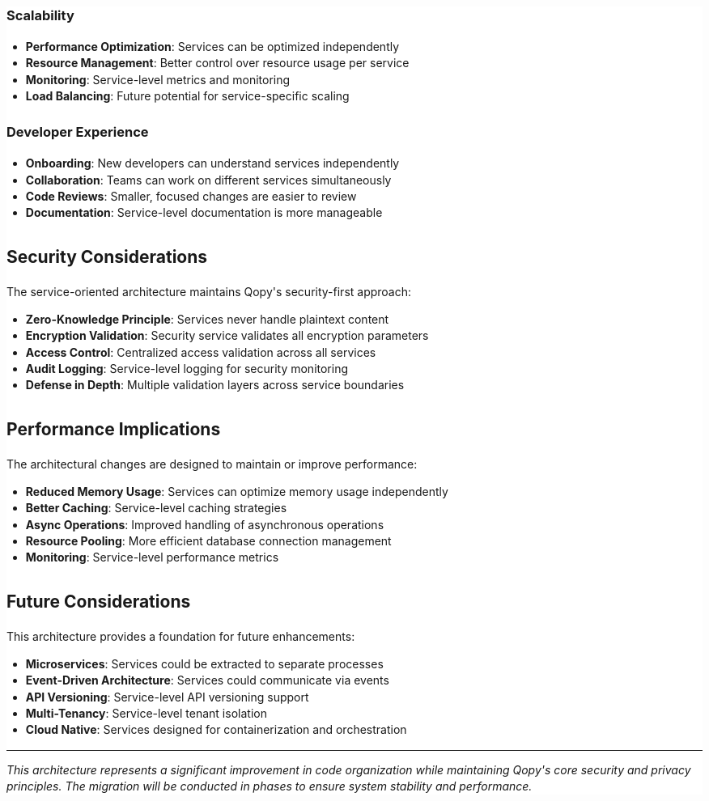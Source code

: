 ### Scalability
- **Performance Optimization**: Services can be optimized independently
- **Resource Management**: Better control over resource usage per service
- **Monitoring**: Service-level metrics and monitoring
- **Load Balancing**: Future potential for service-specific scaling

### Developer Experience
- **Onboarding**: New developers can understand services independently
- **Collaboration**: Teams can work on different services simultaneously
- **Code Reviews**: Smaller, focused changes are easier to review
- **Documentation**: Service-level documentation is more manageable

## Security Considerations

The service-oriented architecture maintains Qopy's security-first approach:

- **Zero-Knowledge Principle**: Services never handle plaintext content
- **Encryption Validation**: Security service validates all encryption parameters
- **Access Control**: Centralized access validation across all services  
- **Audit Logging**: Service-level logging for security monitoring
- **Defense in Depth**: Multiple validation layers across service boundaries

## Performance Implications

The architectural changes are designed to maintain or improve performance:

- **Reduced Memory Usage**: Services can optimize memory usage independently
- **Better Caching**: Service-level caching strategies
- **Async Operations**: Improved handling of asynchronous operations
- **Resource Pooling**: More efficient database connection management
- **Monitoring**: Service-level performance metrics

## Future Considerations

This architecture provides a foundation for future enhancements:

- **Microservices**: Services could be extracted to separate processes
- **Event-Driven Architecture**: Services could communicate via events
- **API Versioning**: Service-level API versioning support
- **Multi-Tenancy**: Service-level tenant isolation
- **Cloud Native**: Services designed for containerization and orchestration

---

*This architecture represents a significant improvement in code organization while maintaining Qopy's core security and privacy principles. The migration will be conducted in phases to ensure system stability and performance.*